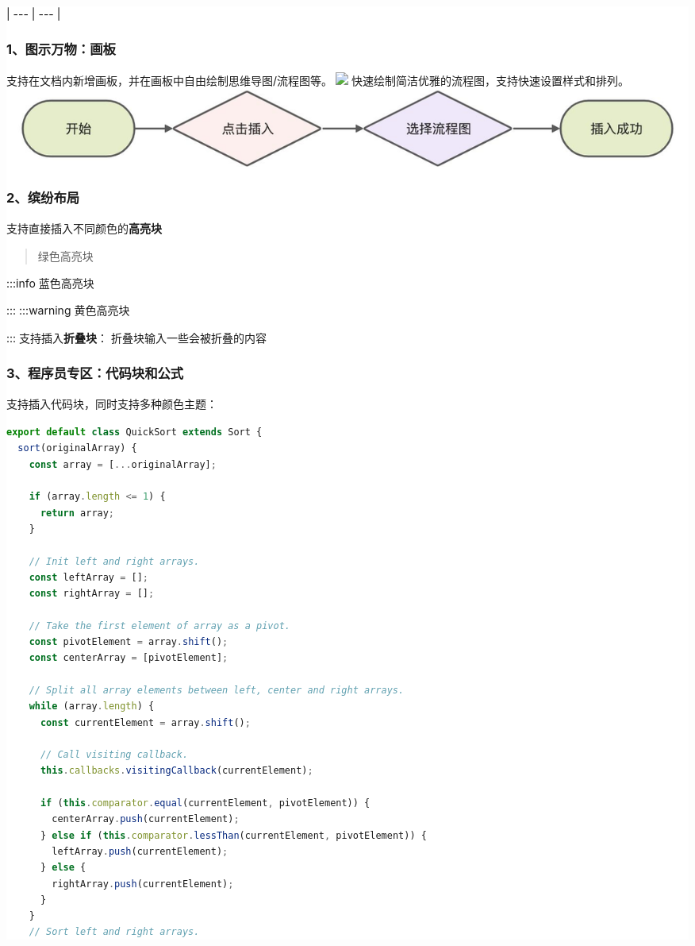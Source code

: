 | --- | --- |

### 1、图示万物：画板
支持在文档内新增画板，并在画板中自由绘制思维导图/流程图等。
![](../images/2e4d58c692e4967cb73e55245c1e4adf.jpeg)
快速绘制简洁优雅的流程图，支持快速设置样式和排列。
![](../images/2da82ad980ad483caee259d1c3a932c6.jpeg)
### 2、缤纷布局
支持直接插入不同颜色的**高亮块**
> 绿色高亮块
> 

:::info
蓝色高亮块

:::
:::warning
黄色高亮块

:::
支持插入**折叠块**：
折叠块输入一些会被折叠的内容

### 3、程序员专区：代码块和公式
支持插入代码块，同时支持多种颜色主题：
```javascript
export default class QuickSort extends Sort {
  sort(originalArray) {
    const array = [...originalArray];

    if (array.length <= 1) {
      return array;
    }

    // Init left and right arrays.
    const leftArray = [];
    const rightArray = [];

    // Take the first element of array as a pivot.
    const pivotElement = array.shift();
    const centerArray = [pivotElement];

    // Split all array elements between left, center and right arrays.
    while (array.length) {
      const currentElement = array.shift();

      // Call visiting callback.
      this.callbacks.visitingCallback(currentElement);

      if (this.comparator.equal(currentElement, pivotElement)) {
        centerArray.push(currentElement);
      } else if (this.comparator.lessThan(currentElement, pivotElement)) {
        leftArray.push(currentElement);
      } else {
        rightArray.push(currentElement);
      }
    }
    // Sort left and right arrays.
```
